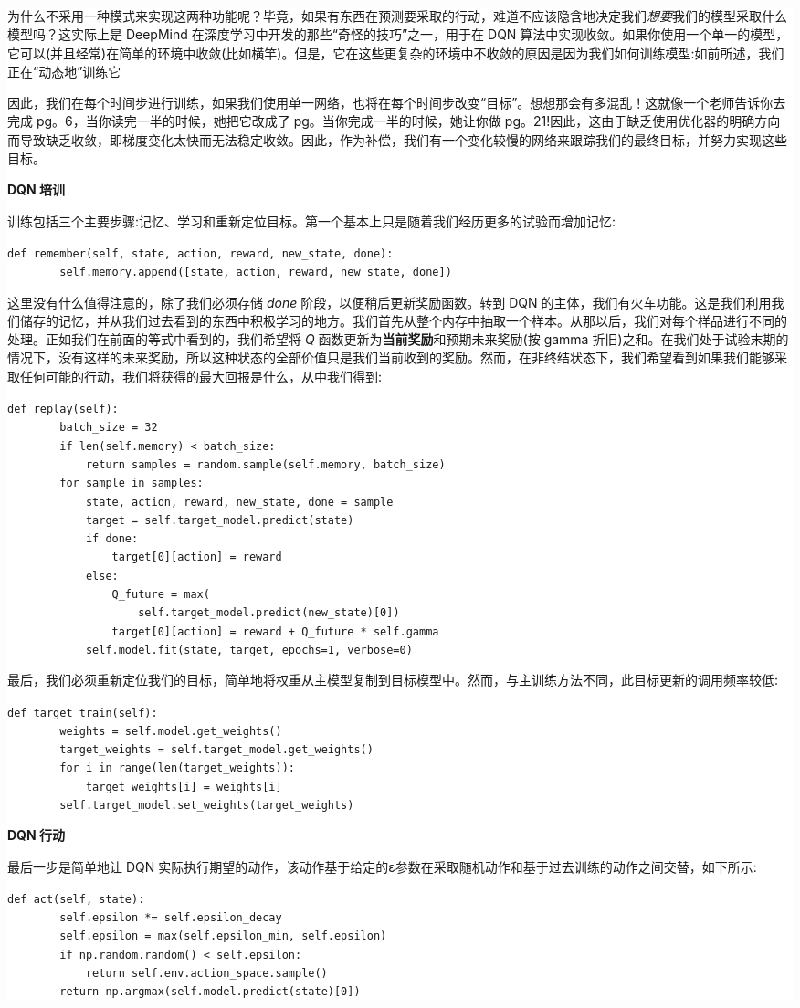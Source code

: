 为什么不采用一种模式来实现这两种功能呢？毕竟，如果有东西在预测要采取的行动，难道不应该隐含地决定我们*想要*我们的模型采取什么模型吗？这实际上是 DeepMind 在深度学习中开发的那些“奇怪的技巧”之一，用于在 DQN 算法中实现收敛。如果你使用一个单一的模型，它可以(并且经常)在简单的环境中收敛(比如横竿)。但是，它在这些更复杂的环境中不收敛的原因是因为我们如何训练模型:如前所述，我们正在“动态地”训练它

因此，我们在每个时间步进行训练，如果我们使用单一网络，也将在每个时间步改变“目标”。想想那会有多混乱！这就像一个老师告诉你去完成 pg。6，当你读完一半的时候，她把它改成了 pg。当你完成一半的时候，她让你做 pg。21!因此，这由于缺乏使用优化器的明确方向而导致缺乏收敛，即梯度变化太快而无法稳定收敛。因此，作为补偿，我们有一个变化较慢的网络来跟踪我们的最终目标，并努力实现这些目标。

**DQN 培训**

训练包括三个主要步骤:记忆、学习和重新定位目标。第一个基本上只是随着我们经历更多的试验而增加记忆:

```
def remember(self, state, action, reward, new_state, done):
        self.memory.append([state, action, reward, new_state, done])
```

这里没有什么值得注意的，除了我们必须存储 *done* 阶段，以便稍后更新奖励函数。转到 DQN 的主体，我们有火车功能。这是我们利用我们储存的记忆，并从我们过去看到的东西中积极学习的地方。我们首先从整个内存中抽取一个样本。从那以后，我们对每个样品进行不同的处理。正如我们在前面的等式中看到的，我们希望将 *Q* 函数更新为**当前奖励**和预期未来奖励(按 gamma 折旧)之和。在我们处于试验末期的情况下，没有这样的未来奖励，所以这种状态的全部价值只是我们当前收到的奖励。然而，在非终结状态下，我们希望看到如果我们能够采取任何可能的行动，我们将获得的最大回报是什么，从中我们得到:

```
def replay(self):
        batch_size = 32
        if len(self.memory) < batch_size: 
            return samples = random.sample(self.memory, batch_size)
        for sample in samples:
            state, action, reward, new_state, done = sample
            target = self.target_model.predict(state)
            if done:
                target[0][action] = reward
            else:
                Q_future = max(
                    self.target_model.predict(new_state)[0])
                target[0][action] = reward + Q_future * self.gamma
            self.model.fit(state, target, epochs=1, verbose=0)
```

最后，我们必须重新定位我们的目标，简单地将权重从主模型复制到目标模型中。然而，与主训练方法不同，此目标更新的调用频率较低:

```
def target_train(self):
        weights = self.model.get_weights()
        target_weights = self.target_model.get_weights()
        for i in range(len(target_weights)):
            target_weights[i] = weights[i]
        self.target_model.set_weights(target_weights)
```

**DQN 行动**

最后一步是简单地让 DQN 实际执行期望的动作，该动作基于给定的ε参数在采取随机动作和基于过去训练的动作之间交替，如下所示:

```
def act(self, state):
        self.epsilon *= self.epsilon_decay
        self.epsilon = max(self.epsilon_min, self.epsilon)
        if np.random.random() < self.epsilon:
            return self.env.action_space.sample()
        return np.argmax(self.model.predict(state)[0])
```
